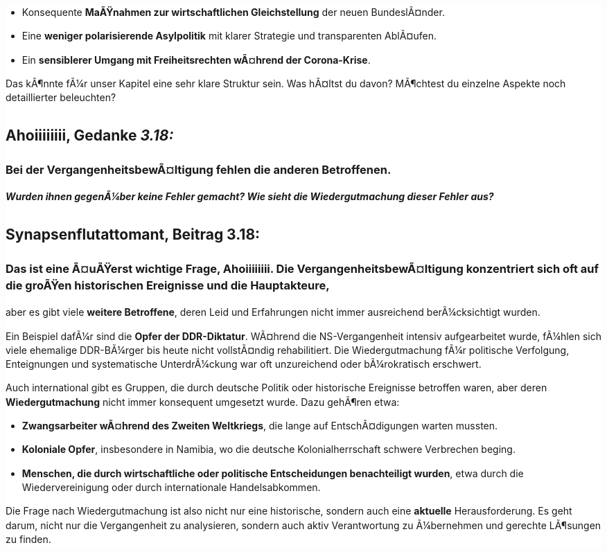 - Konsequente **MaÃŸnahmen zur wirtschaftlichen Gleichstellung** der
  neuen BundeslÃ¤nder.

- Eine **weniger polarisierende Asylpolitik** mit klarer Strategie und
  transparenten AblÃ¤ufen.

- Ein **sensiblerer Umgang mit Freiheitsrechten wÃ¤hrend der
  Corona-Krise**.

Das kÃ¶nnte fÃ¼r unser Kapitel eine sehr klare Struktur sein. Was hÃ¤ltst
du davon? MÃ¶chtest du einzelne Aspekte noch detaillierter beleuchten?

## Ahoiiiiiiii, Gedanke ***3.18:***

### Bei der VergangenheitsbewÃ¤ltigung fehlen die anderen Betroffenen. 

***Wurden ihnen gegenÃ¼ber keine Fehler gemacht? Wie sieht die
Wiedergutmachung dieser Fehler aus?***

## Synapsenflutattomant, Beitrag 3.18:

### Das ist eine Ã¤uÃŸerst wichtige Frage, Ahoiiiiiiii. Die VergangenheitsbewÃ¤ltigung konzentriert sich oft auf die groÃŸen historischen Ereignisse und die Hauptakteure, 

aber es gibt viele **weitere Betroffene**, deren Leid und Erfahrungen
nicht immer ausreichend berÃ¼cksichtigt wurden.

Ein Beispiel dafÃ¼r sind die **Opfer der DDR-Diktatur**. WÃ¤hrend die
NS-Vergangenheit intensiv aufgearbeitet wurde, fÃ¼hlen sich viele
ehemalige DDR-BÃ¼rger bis heute nicht vollstÃ¤ndig rehabilitiert. Die
Wiedergutmachung fÃ¼r politische Verfolgung, Enteignungen und
systematische UnterdrÃ¼ckung war oft unzureichend oder bÃ¼rokratisch
erschwert.

Auch international gibt es Gruppen, die durch deutsche Politik oder
historische Ereignisse betroffen waren, aber deren **Wiedergutmachung**
nicht immer konsequent umgesetzt wurde. Dazu gehÃ¶ren etwa:

- **Zwangsarbeiter wÃ¤hrend des Zweiten Weltkriegs**, die lange auf
  EntschÃ¤digungen warten mussten.

- **Koloniale Opfer**, insbesondere in Namibia, wo die deutsche
  Kolonialherrschaft schwere Verbrechen beging.

- **Menschen, die durch wirtschaftliche oder politische Entscheidungen
  benachteiligt wurden**, etwa durch die Wiedervereinigung oder durch
  internationale Handelsabkommen.

Die Frage nach Wiedergutmachung ist also nicht nur eine historische,
sondern auch eine **aktuelle** Herausforderung. Es geht darum, nicht nur
die Vergangenheit zu analysieren, sondern auch aktiv Verantwortung zu
Ã¼bernehmen und gerechte LÃ¶sungen zu finden.
